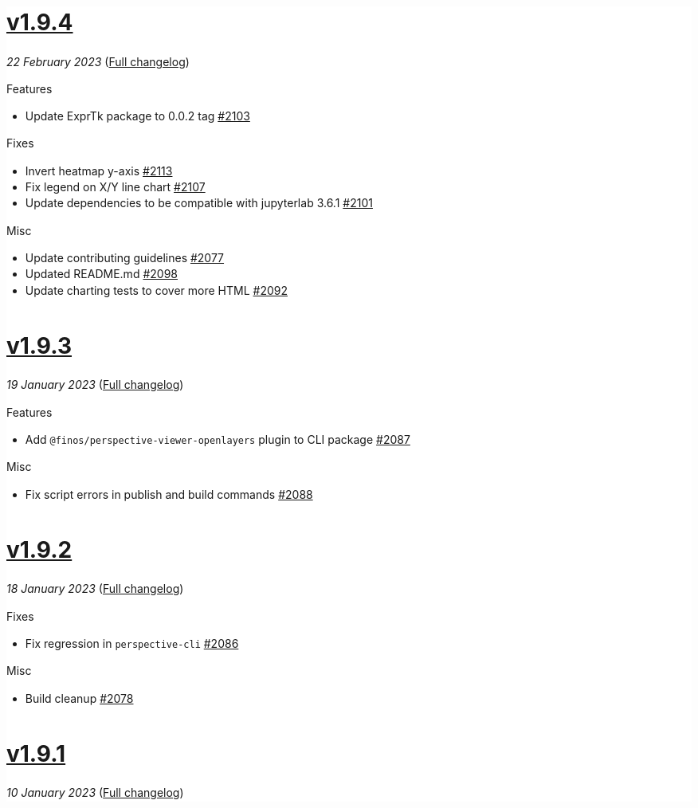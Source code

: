 
# [v1.9.4](https://github.com/finos/perspective/releases/tag/v1.9.4)

_22 February 2023_ ([Full changelog](https://github.com/finos/perspective/compare/v1.9.3...v1.9.4))

Features

- Update ExprTk package to 0.0.2 tag [#2103](https://github.com/finos/perspective/pull/2103)

Fixes

- Invert heatmap y-axis [#2113](https://github.com/finos/perspective/pull/2113)
- Fix legend on X/Y line chart [#2107](https://github.com/finos/perspective/pull/2107)
- Update dependencies to be compatible with jupyterlab 3.6.1 [#2101](https://github.com/finos/perspective/pull/2101)

Misc

- Update contributing guidelines [#2077](https://github.com/finos/perspective/pull/2077)
- Updated README.md [#2098](https://github.com/finos/perspective/pull/2098)
- Update charting tests to cover more HTML [#2092](https://github.com/finos/perspective/pull/2092)

# [v1.9.3](https://github.com/finos/perspective/releases/tag/v1.9.3)

_19 January 2023_ ([Full changelog](https://github.com/finos/perspective/compare/v1.9.2...v1.9.3))

Features

- Add `@finos/perspective-viewer-openlayers` plugin to CLI package [#2087](https://github.com/finos/perspective/pull/2087)

Misc

- Fix script errors in publish and build commands [#2088](https://github.com/finos/perspective/pull/2088)

# [v1.9.2](https://github.com/finos/perspective/releases/tag/v1.9.2)

_18 January 2023_ ([Full changelog](https://github.com/finos/perspective/compare/v1.9.1...v1.9.2))

Fixes

- Fix regression in `perspective-cli` [#2086](https://github.com/finos/perspective/pull/2086)

Misc

- Build cleanup [#2078](https://github.com/finos/perspective/pull/2078)

# [v1.9.1](https://github.com/finos/perspective/releases/tag/v1.9.1)

_10 January 2023_ ([Full changelog](https://github.com/finos/perspective/compare/v1.9.0...v1.9.1))
